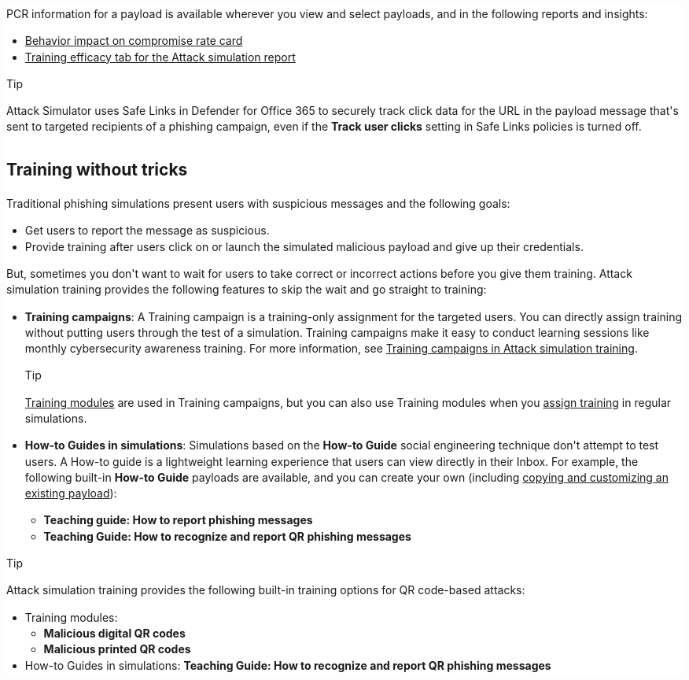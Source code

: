 PCR information for a payload is available wherever you view and select payloads, and in the following reports and insights:

- [Behavior impact on compromise rate card](attack-simulation-training-insights.md#behavior-impact-on-compromise-rate-card)
- [Training efficacy tab for the Attack simulation report](attack-simulation-training-insights.md#training-efficacy-tab-for-the-attack-simulation-report)

> [!TIP]
> Attack Simulator uses Safe Links in Defender for Office 365 to securely track click data for the URL in the payload message that's sent to targeted recipients of a phishing campaign, even if the **Track user clicks** setting in Safe Links policies is turned off.

## Training without tricks

Traditional phishing simulations present users with suspicious messages and the following goals:

- Get users to report the message as suspicious.
- Provide training after users click on or launch the simulated malicious payload and give up their credentials.

But, sometimes you don't want to wait for users to take correct or incorrect actions before you give them training. Attack simulation training provides the following features to skip the wait and go straight to training:

- **Training campaigns**: A Training campaign is a training-only assignment for the targeted users. You can directly assign training without putting users through the test of a simulation. Training campaigns make it easy to conduct learning sessions like monthly cybersecurity awareness training. For more information, see [Training campaigns in Attack simulation training](attack-simulation-training-training-campaigns.md).

  > [!TIP]
  > [Training modules](attack-simulation-training-training-modules.md) are used in Training campaigns, but you can also use Training modules when you [assign training](attack-simulation-training-simulations.md#assign-training) in regular simulations.

- **How-to Guides in simulations**: Simulations based on the **How-to Guide** social engineering technique don't attempt to test users. A How-to guide is a lightweight learning experience that users can view directly in their Inbox. For example, the following built-in **How-to Guide** payloads are available, and you can create your own (including [copying and customizing an existing payload](attack-simulation-training-payloads.md#copy-payloads)):
  - **Teaching guide: How to report phishing messages**
  - **Teaching Guide: How to recognize and report QR phishing messages**

> [!TIP]
> Attack simulation training provides the following built-in training options for QR code-based attacks:
>
> - Training modules:
>   - **Malicious digital QR codes**
>   - **Malicious printed QR codes**
> - How-to Guides in simulations: **Teaching Guide: How to recognize and report QR phishing messages**
